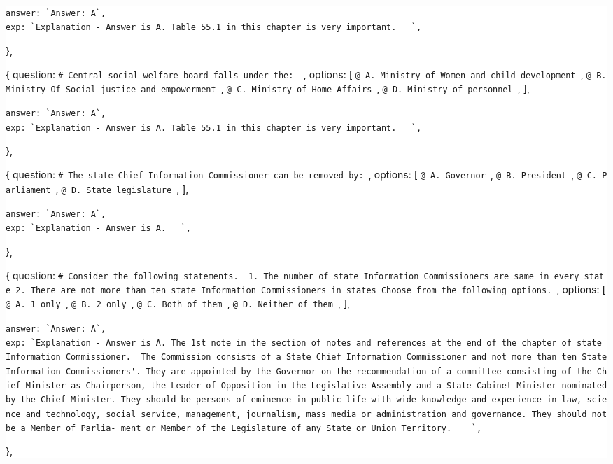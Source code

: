 


    answer: `Answer: A`,
    exp: `Explanation - Answer is A. Table 55.1 in this chapter is very important.   `,
},


{
    question: `# Central social welfare board falls under the:  `,
    options: [
        `@ A. Ministry of Women and child development `,
        `@ B. Ministry Of Social justice and empowerment `,
        `@ C. Ministry of Home Affairs `,
        `@ D. Ministry of personnel `,
    ],




    answer: `Answer: A`,
    exp: `Explanation - Answer is A. Table 55.1 in this chapter is very important.   `,
},


{
    question: `# The state Chief Information Commissioner can be removed by: `,
    options: [
        `@ A. Governor `,
        `@ B. President `,
        `@ C. Parliament `,
        `@ D. State legislature `,
    ],




    answer: `Answer: A`,
    exp: `Explanation - Answer is A.   `,
},


{
    question: `# Consider the following statements.  1. The number of state Information Commissioners are same in every state 2. There are not more than ten state Information Commissioners in states Choose from the following options. `,
    options: [
        `@ A. 1 only `,
        `@ B. 2 only `,
        `@ C. Both of them `,
        `@ D. Neither of them `,
    ],




    answer: `Answer: A`,
    exp: `Explanation - Answer is A. The 1st note in the section of notes and references at the end of the chapter of state Information Commissioner.  The Commission consists of a State Chief Information Commissioner and not more than ten State Information Commissioners'. They are appointed by the Governor on the recommendation of a committee consisting of the Chief Minister as Chairperson, the Leader of Opposition in the Legislative Assembly and a State Cabinet Minister nominated by the Chief Minister. They should be persons of eminence in public life with wide knowledge and experience in law, science and technology, social service, management, journalism, mass media or administration and governance. They should not be a Member of Parlia- ment or Member of the Legislature of any State or Union Territory.    `,
},
